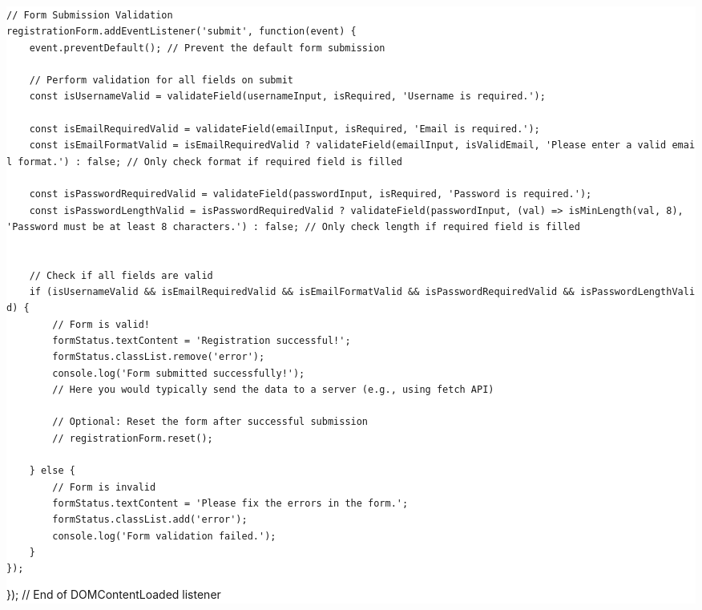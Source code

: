 
    // Form Submission Validation
    registrationForm.addEventListener('submit', function(event) {
        event.preventDefault(); // Prevent the default form submission

        // Perform validation for all fields on submit
        const isUsernameValid = validateField(usernameInput, isRequired, 'Username is required.');

        const isEmailRequiredValid = validateField(emailInput, isRequired, 'Email is required.');
        const isEmailFormatValid = isEmailRequiredValid ? validateField(emailInput, isValidEmail, 'Please enter a valid email format.') : false; // Only check format if required field is filled

        const isPasswordRequiredValid = validateField(passwordInput, isRequired, 'Password is required.');
        const isPasswordLengthValid = isPasswordRequiredValid ? validateField(passwordInput, (val) => isMinLength(val, 8), 'Password must be at least 8 characters.') : false; // Only check length if required field is filled


        // Check if all fields are valid
        if (isUsernameValid && isEmailRequiredValid && isEmailFormatValid && isPasswordRequiredValid && isPasswordLengthValid) {
            // Form is valid!
            formStatus.textContent = 'Registration successful!';
            formStatus.classList.remove('error');
            console.log('Form submitted successfully!');
            // Here you would typically send the data to a server (e.g., using fetch API)

            // Optional: Reset the form after successful submission
            // registrationForm.reset();

        } else {
            // Form is invalid
            formStatus.textContent = 'Please fix the errors in the form.';
            formStatus.classList.add('error');
            console.log('Form validation failed.');
        }
    });

}); // End of DOMContentLoaded listener
